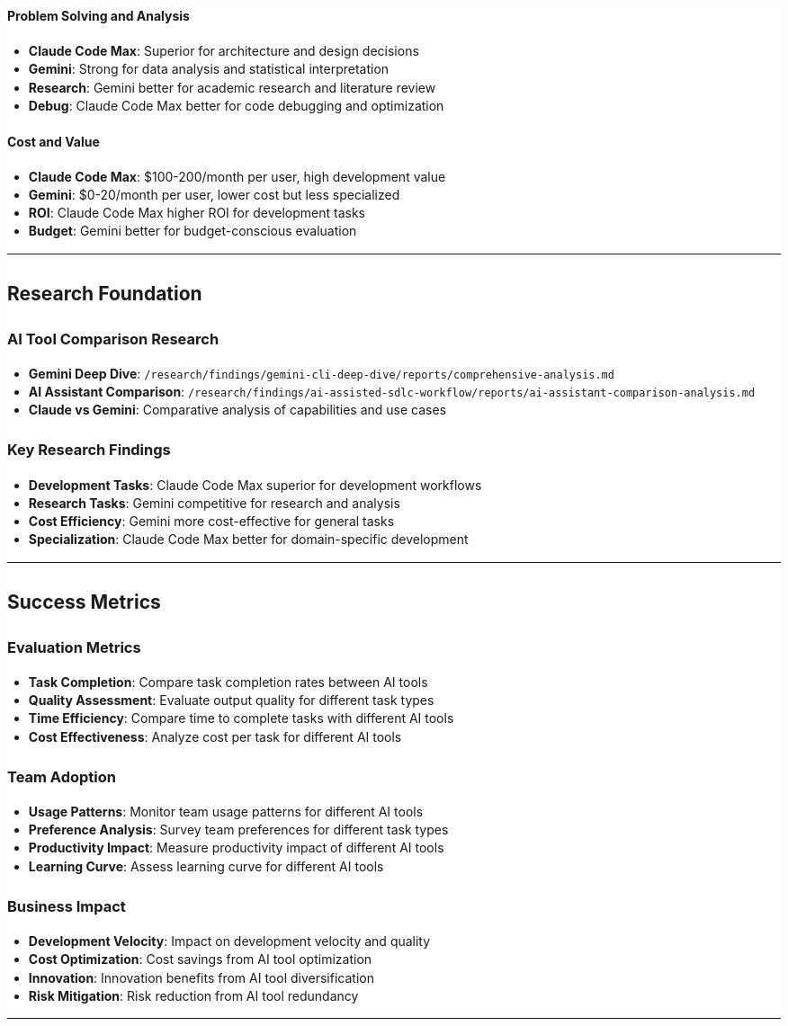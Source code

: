 #### Problem Solving and Analysis
- **Claude Code Max**: Superior for architecture and design decisions
- **Gemini**: Strong for data analysis and statistical interpretation
- **Research**: Gemini better for academic research and literature review
- **Debug**: Claude Code Max better for code debugging and optimization

#### Cost and Value
- **Claude Code Max**: $100-200/month per user, high development value
- **Gemini**: $0-20/month per user, lower cost but less specialized
- **ROI**: Claude Code Max higher ROI for development tasks
- **Budget**: Gemini better for budget-conscious evaluation

---

## Research Foundation

### AI Tool Comparison Research
- **Gemini Deep Dive**: `/research/findings/gemini-cli-deep-dive/reports/comprehensive-analysis.md`
- **AI Assistant Comparison**: `/research/findings/ai-assisted-sdlc-workflow/reports/ai-assistant-comparison-analysis.md`
- **Claude vs Gemini**: Comparative analysis of capabilities and use cases

### Key Research Findings
- **Development Tasks**: Claude Code Max superior for development workflows
- **Research Tasks**: Gemini competitive for research and analysis
- **Cost Efficiency**: Gemini more cost-effective for general tasks
- **Specialization**: Claude Code Max better for domain-specific development

---

## Success Metrics

### Evaluation Metrics
- **Task Completion**: Compare task completion rates between AI tools
- **Quality Assessment**: Evaluate output quality for different task types
- **Time Efficiency**: Compare time to complete tasks with different AI tools
- **Cost Effectiveness**: Analyze cost per task for different AI tools

### Team Adoption
- **Usage Patterns**: Monitor team usage patterns for different AI tools
- **Preference Analysis**: Survey team preferences for different task types
- **Productivity Impact**: Measure productivity impact of different AI tools
- **Learning Curve**: Assess learning curve for different AI tools

### Business Impact
- **Development Velocity**: Impact on development velocity and quality
- **Cost Optimization**: Cost savings from AI tool optimization
- **Innovation**: Innovation benefits from AI tool diversification
- **Risk Mitigation**: Risk reduction from AI tool redundancy

---